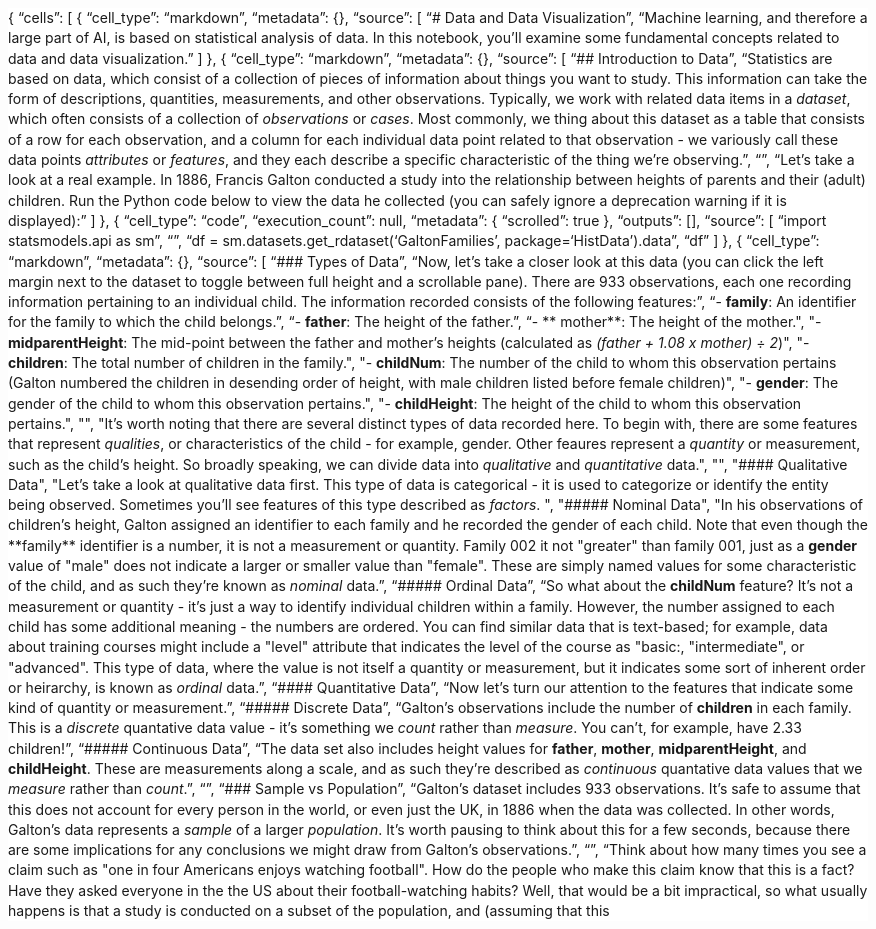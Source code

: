 { “cells”:
\[ { “cell\_type”: “markdown”, “metadata”: {}, “source”: \[ “\# Data and Data Visualization”, “Machine learning, and therefore a large part of AI, is based on statistical analysis of data. In this notebook, you’ll examine some fundamental concepts related to data and data visualization.” \] }, { “cell\_type”: “markdown”, “metadata”: {}, “source”: \[ “\#\# Introduction to Data”, “Statistics are based on data, which consist of a collection of pieces of information about things you want to study. This information can take the form of descriptions, quantities, measurements, and other observations. Typically, we work with related data items in a *dataset*, which often consists of a collection of *observations* or *cases*. Most commonly, we thing about this dataset as a table that consists of a row for each observation, and a column for each individual data point related to that observation - we variously call these data points *attributes* or *features*, and they each describe a specific characteristic of the thing we’re observing.”, “”, “Let’s take a look at a real example. In 1886, Francis Galton conducted a study into the relationship between heights of parents and their (adult) children. Run the Python code below to view the data he collected (you can safely ignore a deprecation warning if it is displayed):” \] }, { “cell\_type”: “code”, “execution\_count”: null, “metadata”: { “scrolled”: true }, “outputs”: \[\], “source”: \[ “import statsmodels.api as sm”, “”, “df = sm.datasets.get\_rdataset(‘GaltonFamilies’, package=‘HistData’).data”, “df” \] }, { “cell\_type”: “markdown”, “metadata”: {}, “source”: \[ “\#\#\# Types of Data”, “Now, let’s take a closer look at this data (you can click the left margin next to the dataset to toggle between full height and a scrollable pane). There are 933 observations, each one recording information pertaining to an individual child. The information recorded consists of the following features:”, “- **family**: An identifier for the family to which the child belongs.”, “- **father**: The height of the father.”, “- \*\* mother**: The height of the mother.", "- **midparentHeight**: The mid-point between the father and mother’s heights (calculated as *(father + 1.08 x mother) ÷ 2*)", "- **children**: The total number of children in the family.", "- **childNum**: The number of the child to whom this observation pertains (Galton numbered the children in desending order of height, with male children listed before female children)", "- **gender**: The gender of the child to whom this observation pertains.", "- **childHeight**: The height of the child to whom this observation pertains.", "", "It’s worth noting that there are several distinct types of data recorded here. To begin with, there are some features that represent *qualities*, or characteristics of the child - for example, gender. Other feaures represent a *quantity* or measurement, such as the child’s height. So broadly speaking, we can divide data into *qualitative* and *quantitative* data.", "", "\#\#\#\# Qualitative Data", "Let’s take a look at qualitative data first. This type of data is categorical - it is used to categorize or identify the entity being observed. Sometimes you’ll see features of this type described as *factors*. ", "\#\#\#\#\# Nominal Data", "In his observations of children’s height, Galton assigned an identifier to each family and he recorded the gender of each child. Note that even though the **family\*\* identifier is a number, it is not a measurement or quantity. Family 002 it not "greater" than family 001, just as a **gender** value of "male" does not indicate a larger or smaller value than "female". These are simply named values for some characteristic of the child, and as such they’re known as *nominal* data.”, “\#\#\#\#\# Ordinal Data”, “So what about the **childNum** feature? It’s not a measurement or quantity - it’s just a way to identify individual children within a family. However, the number assigned to each child has some additional meaning - the numbers are ordered. You can find similar data that is text-based; for example, data about training courses might include a "level" attribute that indicates the level of the course as "basic:, "intermediate", or "advanced". This type of data, where the value is not itself a quantity or measurement, but it indicates some sort of inherent order or heirarchy, is known as *ordinal* data.”, “\#\#\#\# Quantitative Data”, “Now let’s turn our attention to the features that indicate some kind of quantity or measurement.”, “\#\#\#\#\# Discrete Data”, “Galton’s observations include the number of **children** in each family. This is a *discrete* quantative data value - it’s something we *count* rather than *measure*. You can’t, for example, have 2.33 children\!”, “\#\#\#\#\# Continuous Data”, “The data set also includes height values for **father**, **mother**, **midparentHeight**, and **childHeight**. These are measurements along a scale, and as such they’re described as *continuous* quantative data values that we *measure* rather than *count*.”, “”, “\#\#\# Sample vs Population”, “Galton’s dataset includes 933 observations. It’s safe to assume that this does not account for every person in the world, or even just the UK, in 1886 when the data was collected. In other words, Galton’s data represents a *sample* of a larger *population*. It’s worth pausing to think about this for a few seconds, because there are some implications for any conclusions we might draw from Galton’s observations.”, “”, “Think about how many times you see a claim such as "one in four Americans enjoys watching football". How do the people who make this claim know that this is a fact? Have they asked everyone in the the US about their football-watching habits? Well, that would be a bit impractical, so what usually happens is that a study is conducted on a subset of the population, and (assuming that this